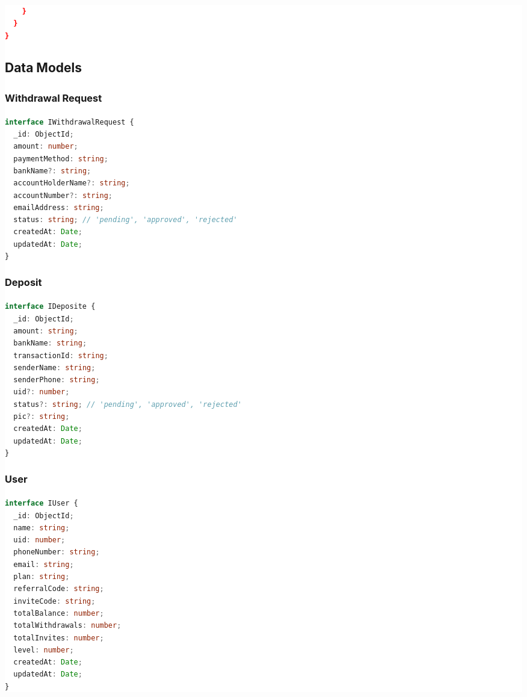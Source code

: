 ```json
    }
  }
}
```

## Data Models

### Withdrawal Request
```typescript
interface IWithdrawalRequest {
  _id: ObjectId;
  amount: number;
  paymentMethod: string;
  bankName?: string;
  accountHolderName?: string;
  accountNumber?: string;
  emailAddress: string;
  status: string; // 'pending', 'approved', 'rejected'
  createdAt: Date;
  updatedAt: Date;
}
```

### Deposit
```typescript
interface IDeposite {
  _id: ObjectId;
  amount: string;
  bankName: string;
  transactionId: string;
  senderName: string;
  senderPhone: string;
  uid?: number;
  status?: string; // 'pending', 'approved', 'rejected'
  pic?: string;
  createdAt: Date;
  updatedAt: Date;
}
```

### User
```typescript
interface IUser {
  _id: ObjectId;
  name: string;
  uid: number;
  phoneNumber: string;
  email: string;
  plan: string;
  referralCode: string;
  inviteCode: string;
  totalBalance: number;
  totalWithdrawals: number;
  totalInvites: number;
  level: number;
  createdAt: Date;
  updatedAt: Date;
}
```
